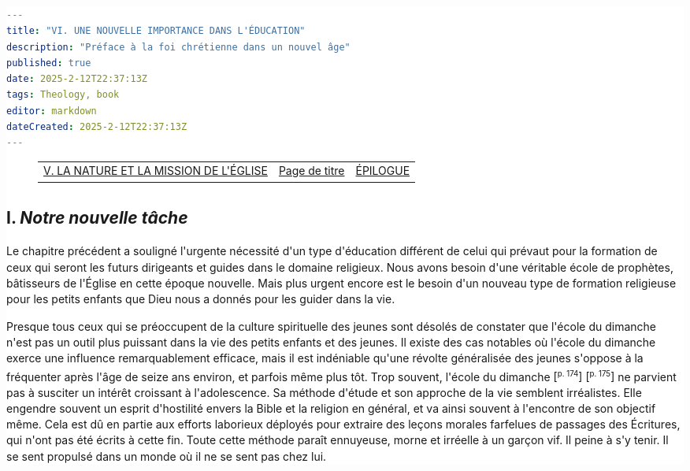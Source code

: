 ```yaml
---
title: "VI. UNE NOUVELLE IMPORTANCE DANS L'ÉDUCATION"
description: "Préface à la foi chrétienne dans un nouvel âge"
published: true
date: 2025-2-12T22:37:13Z
tags: Theology, book
editor: markdown
dateCreated: 2025-2-12T22:37:13Z
---
```


<figure class="table chapter-navigator">
  <table>
    <tbody>
      <tr>
        <td>
        <a href="/fr/book/Rufus_M_Jones/A_Preface_to_Christian_Faith_in_a_New_Age/5">
          <span class="mdi mdi-arrow-left-drop-circle"></span><span class="pl-2">V. LA NATURE ET LA MISSION DE L'ÉGLISE</span>
        </a>
        </td>
        <td>
        <a href="/fr/book/Rufus_M_Jones/A_Preface_to_Christian_Faith_in_a_New_Age">
          <span class="mdi mdi-book-open-variant"></span><span class="pl-2">Page de titre</span>
        </a>
        </td>
        <td>
        <a href="/fr/book/Rufus_M_Jones/A_Preface_to_Christian_Faith_in_a_New_Age/Epilogue">
          <span class="pr-2">ÉPILOGUE</span><span class="mdi mdi-arrow-right-drop-circle"></span>
        </a>
        </td>
      </tr>
    </tbody>
  </table>
</figure>

## I. _Notre nouvelle tâche_

Le chapitre précédent a souligné l'urgente nécessité d'un type d'éducation différent de celui qui prévaut pour la formation de ceux qui seront les futurs dirigeants et guides dans le domaine religieux. Nous avons besoin d'une véritable école de prophètes, bâtisseurs de l'Église en cette époque nouvelle. Mais plus urgent encore est le besoin d'un nouveau type de formation religieuse pour les petits enfants que Dieu nous a donnés pour les guider dans la vie.

Presque tous ceux qui se préoccupent de la culture spirituelle des jeunes sont désolés de constater que l'école du dimanche n'est pas un outil plus puissant dans la vie des petits enfants et des jeunes. Il existe des cas notables où l'école du dimanche exerce une influence remarquablement efficace, mais il est indéniable qu'une révolte généralisée des jeunes s'oppose à la fréquenter après l'âge de seize ans environ, et parfois même plus tôt. Trop souvent, l'école du dimanche <span id="p174">[<sup><small>p. 174</small></sup>]</span> <span id="p175">[<sup><small>p. 175</small></sup>]</span> ne parvient pas à susciter un intérêt croissant à l'adolescence. Sa méthode d'étude et son approche de la vie semblent irréalistes. Elle engendre souvent un esprit d'hostilité envers la Bible et la religion en général, et va ainsi souvent à l'encontre de son objectif même. Cela est dû en partie aux efforts laborieux déployés pour extraire des leçons morales farfelues de passages des Écritures, qui n'ont pas été écrits à cette fin. Toute cette méthode paraît ennuyeuse, morne et irréelle à un garçon vif. Il peine à s'y tenir. Il se sent propulsé dans un monde où il ne se sent pas chez lui.
